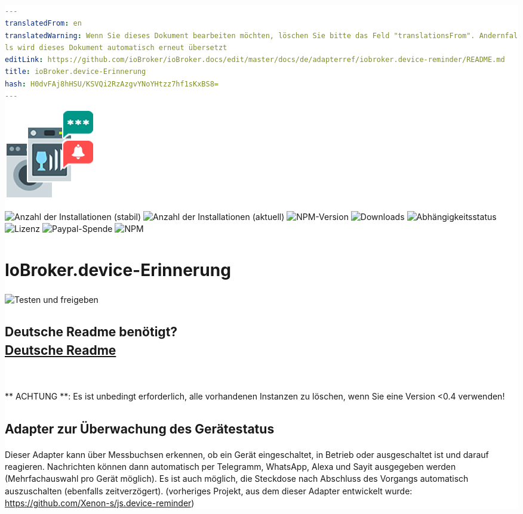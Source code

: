 ```yaml
---
translatedFrom: en
translatedWarning: Wenn Sie dieses Dokument bearbeiten möchten, löschen Sie bitte das Feld "translationsFrom". Andernfalls wird dieses Dokument automatisch erneut übersetzt
editLink: https://github.com/ioBroker/ioBroker.docs/edit/master/docs/de/adapterref/iobroker.device-reminder/README.md
title: ioBroker.device-Erinnerung
hash: H0dvFAj8hHSU/KSVQi2RzAzgvYNoYHtzz7hf1sKxBS8=
---
```

![Logo](../../../en/adapterref/iobroker.device-reminder/admin/icon.png)

![Anzahl der Installationen (stabil)](http://iobroker.live/badges/device-reminder-stable.svg)
![Anzahl der Installationen (aktuell)](http://iobroker.live/badges/device-reminder-installed.svg)
![NPM-Version](http://img.shields.io/npm/v/iobroker.device-reminder.svg)
![Downloads](https://img.shields.io/npm/dm/iobroker.device-reminder.svg)
![Abhängigkeitsstatus](https://img.shields.io/david/xenon-s/iobroker.device-reminder.svg)
![Lizenz](https://img.shields.io/badge/license-MIT-blue.svg?style=flat)
![Paypal-Spende](https://img.shields.io/badge/paypal-donate%20%7C%20spenden-blue.svg)
![NPM](https://nodei.co/npm/iobroker.device-reminder.png?downloads=true)

# IoBroker.device-Erinnerung
![Testen und freigeben](https://github.com/xenon-s/iobroker.device-reminder/workflows/Test%20and%20Release/badge.svg)

## Deutsche Readme benötigt?<br> [Deutsche Readme](https://github.com/Xenon-s/ioBroker.device-reminder/blob/master/README_GER.md)
<br>

** ACHTUNG **: Es ist unbedingt erforderlich, alle vorhandenen Instanzen zu löschen, wenn Sie eine Version <0.4 verwenden!

## Adapter zur Überwachung des Gerätestatus
Dieser Adapter kann über Messbuchsen erkennen, ob ein Gerät eingeschaltet, in Betrieb oder ausgeschaltet ist und darauf reagieren. Nachrichten können dann automatisch per Telegramm, WhatsApp, Alexa und Sayit ausgegeben werden (Mehrfachauswahl pro Gerät möglich). Es ist auch möglich, die Steckdose nach Abschluss des Vorgangs automatisch auszuschalten (ebenfalls zeitverzögert). (vorheriges Projekt, aus dem dieser Adapter entwickelt wurde: https://github.com/Xenon-s/js.device-reminder)
